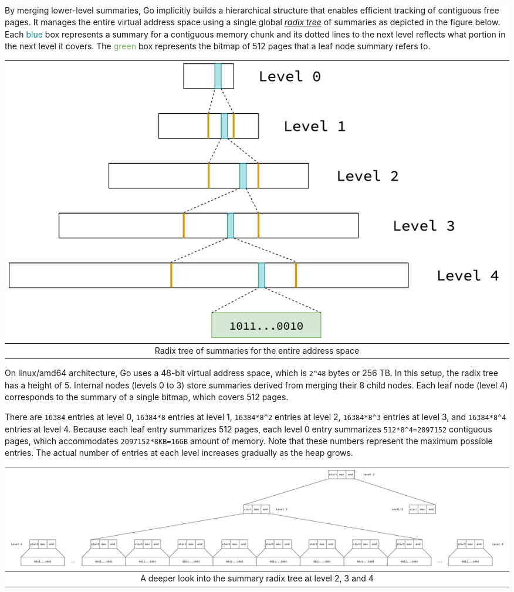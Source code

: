 By merging lower-level summaries, Go implicitly builds a hierarchical structure that enables efficient tracking of contiguous free pages.
It manages the entire virtual address space using a single global [*radix tree*](https://en.wikipedia.org/wiki/Radix_tree) of summaries as depicted in the figure below.
Each <span style="color:#0f8088">blue</span> box represents a summary for a contiguous memory chunk and its dotted lines to the next level reflects what portion in the next level it covers.
The <span style="color:#81b365">green</span> box represents the bitmap of 512 pages that a leaf node summary refers to.

| <img src="/assets/2025-06-03-memory_allocation_in_go/summary_radix_tree.png" width=900> |
|:---------------------------------------------------------------------------------------:|
|                  Radix tree of summaries for the entire address space                   |

On linux/amd64 architecture, Go uses a 48-bit virtual address space, which is `2^48` bytes or 256 TB.
In this setup, the radix tree has a height of 5.
Internal nodes (levels 0 to 3) store summaries derived from merging their 8 child nodes.
Each leaf node (level 4) corresponds to the summary of a single bitmap, which covers 512 pages.

There are `16384` entries at level 0, `16384*8` entries at level 1, `16384*8^2` entries at level 2, `16384*8^3` entries at level 3, and `16384*8^4` entries at level 4.
Because each leaf entry summarizes 512 pages, each level 0 entry summarizes `512*8^4=2097152` contiguous pages, which accommodates `2097152*8KB=16GB` amount of memory.
Note that these numbers represent the maximum possible entries. The actual number of entries at each level increases gradually as the heap grows.

| <img src="/assets/2025-06-03-memory_allocation_in_go/radix_tree_zoom.png" width=900> |
|:------------------------------------------------------------------------------------:|
|            A deeper look into the summary radix tree at level 2, 3 and 4             |
